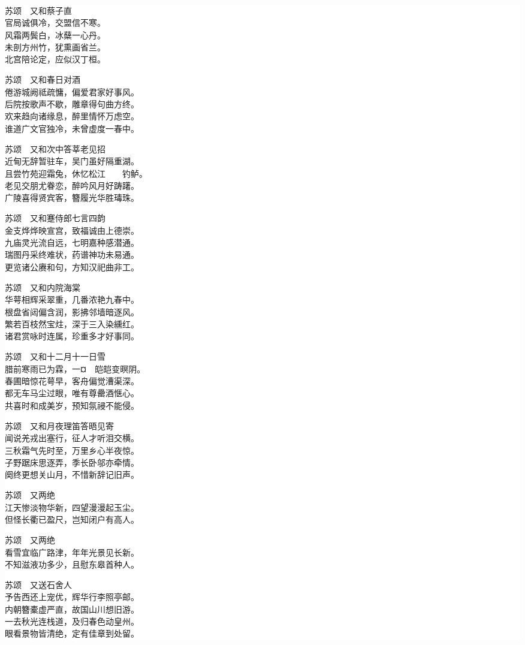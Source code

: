 苏颂　又和蔡子直  
官局诚俱冷，交盟信不寒。  
风霜两鬓白，冰蘖一心丹。  
未剖方州竹，犹熏画省兰。  
北宫陪论定，应似汉丁桓。  

苏颂　又和春日对酒  
倦游城阙祗疏慵，偏爱君家好事风。  
后院按歌声不歇，雕章得句曲方终。  
欢来趋向诸缘息，醉里情怀万虑空。  
谁道广文官独冷，未曾虚度一春中。  

苏颂　又和次中答莘老见招  
近甸无辞暂驻车，吴门虽好隔重湖。  
且尝竹苑迎霜兔，休忆松江　　钓鲈。  
老见交朋尤眷恋，醉吟风月好踌躇。  
广陵喜得贤宾客，簪履光华胜瑇珠。  

苏颂　又和蹇侍郎七言四韵  
金支烨烨映宣宫，致福诚由上德崇。  
九庙灵光流自远，七明嘉种感潜通。  
瑞图丹采终难状，药谱神功未易通。  
更览诸公赓和句，方知汉祀曲非工。  

苏颂　又和内院海棠  
华萼相辉采翠重，几番浓艳九春中。  
根盘省闼偏含润，影拂邻墙暗逐风。  
繁若百枝然宝炷，深于三入染纁红。  
诸君赏咏时连属，珍重多才好事同。  

苏颂　又和十二月十一日雪  
腊前寒雨已为霖，一¤　皑皑变暝阴。  
春圃暗惊花萼早，客舟偏觉漕渠深。  
都无车马尘过眼，唯有尊罍酒惬心。  
共喜时和成美岁，预知氛祲不能侵。  

苏颂　又和月夜理笛答晤见寄  
闻说羌戎出塞行，征人才听泪交横。  
三秋霜气先时至，万里乡心半夜惊。  
子野踞床思逐弄，季长卧邬亦牵情。  
阕终更想关山月，不惜新辞记旧声。  

苏颂　又两绝  
江天惨淡物华新，四望漫漫起玉尘。  
但怪长衢已盈尺，岂知闭户有高人。  

苏颂　又两绝  
看雪宜临广路津，年年光景见长新。  
不知滋液功多少，且慰东皋首种人。  

苏颂　又送石舍人  
予告西还上宠优，辉华行李照亭邮。  
内朝簪橐虚严直，故国山川想旧游。  
一去秋光连栈道，及归春色动皇州。  
眼看景物皆清绝，定有佳章到处留。  
